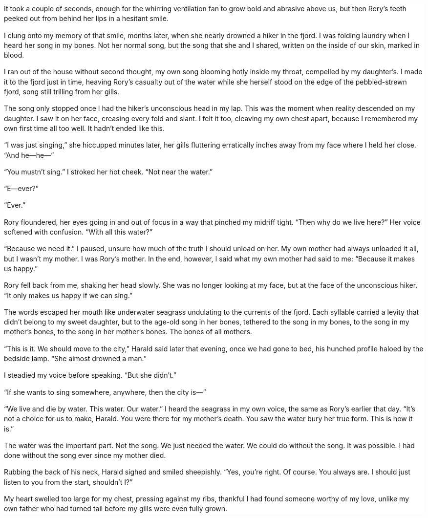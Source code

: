It took a couple of seconds, enough for the whirring ventilation fan to grow bold and abrasive above us, but then Rory’s teeth peeked out from behind her lips in a hesitant smile.

I clung onto my memory of that smile, months later, when she nearly drowned a hiker in the fjord. I was folding laundry when I heard her song in my bones. Not her normal song, but the song that she and I shared, written on the inside of our skin, marked in blood.

I ran out of the house without second thought, my own song blooming hotly inside my throat, compelled by my daughter’s. I made it to the fjord just in time, heaving Rory’s casualty out of the water while she herself stood on the edge of the pebbled-strewn fjord, song still trilling from her gills.

The song only stopped once I had the hiker’s unconscious head in my lap. This was the moment when reality descended on my daughter. I saw it on her face, creasing every fold and slant. I felt it too, cleaving my own chest apart, because I remembered my own first time all too well. It hadn’t ended like this.

“I was just singing,” she hiccupped minutes later, her gills fluttering erratically inches away from my face where I held her close. “And he—he—”

“You mustn’t sing.” I stroked her hot cheek. “Not near the water.”

“E—ever?”

“Ever.” 

Rory floundered, her eyes going in and out of focus in a way that pinched my midriff tight. “Then why do we live here?” Her voice softened with confusion. “With all this water?”

“Because we need it.” I paused, unsure how much of the truth I should unload on her. My own mother had always unloaded it all, but I wasn’t my mother. I was Rory’s mother. In the end, however, I said what my own mother had said to me: “Because it makes us happy.”

Rory fell back from me, shaking her head slowly. She was no longer looking at my face, but at the face of the unconscious hiker. “It only makes us happy if we can sing.”

The words escaped her mouth like underwater seagrass undulating to the currents of the fjord. Each syllable carried a levity that didn’t belong to my sweet daughter, but to the age-old song in her bones, tethered to the song in my bones, to the song in my mother’s bones, to the song in her mother’s bones. The bones of all mothers.

“This is it. We should move to the city,” Harald said later that evening, once we had gone to bed, his hunched profile haloed by the bedside lamp. “She almost drowned a man.”

I steadied my voice before speaking. “But she didn’t.”

“If she wants to sing somewhere, anywhere, then the city is—”

“We live and die by water. This water. Our water.” I heard the seagrass in my own voice, the same as Rory’s earlier that day. “It’s not a choice for us to make, Harald. You were there for my mother’s death. You saw the water bury her true form. This is how it is.”

The water was the important part. Not the song. We just needed the water. We could do without the song. It was possible. I had done without the song ever since my mother died.

Rubbing the back of his neck, Harald sighed and smiled sheepishly. “Yes, you’re right. Of course. You always are. I should just listen to you from the start, shouldn’t I?”

My heart swelled too large for my chest, pressing against my ribs, thankful I had found someone worthy of my love, unlike my own father who had turned tail before my gills were even fully grown. 
